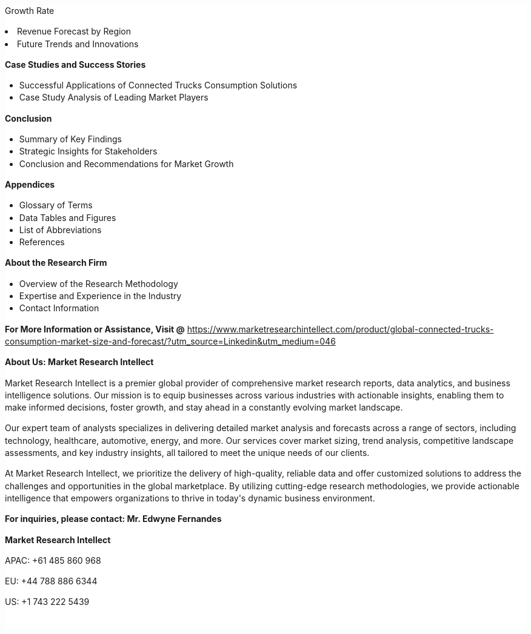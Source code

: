 Growth Rate</li><li>Revenue Forecast by Region</li><li>Future Trends and Innovations</li></ul><p><strong>Case Studies and Success Stories</strong></p><ul><li>Successful Applications of Connected Trucks Consumption Solutions</li><li>Case Study Analysis of Leading Market Players</li></ul><p><strong>Conclusion</strong></p><ul><li>Summary of Key Findings</li><li>Strategic Insights for Stakeholders</li><li>Conclusion and Recommendations for Market Growth</li></ul><p><strong>Appendices</strong></p><ul><li>Glossary of Terms</li><li>Data Tables and Figures</li><li>List of Abbreviations</li><li>References</li></ul><p><strong>About the Research Firm</strong></p><ul><li>Overview of the Research Methodology</li><li>Expertise and Experience in the Industry</li><li>Contact Information</li></ul></div><div class="article-main__content" data-test-id="publishing-text-block"><p><span class="font-[700]"><strong>For More Information or Assistance, Visit @</strong>&nbsp;<a href="https://www.marketresearchintellect.com/product/global-connected-trucks-consumption-market-size-and-forecast/?utm_source=Linkedin&utm_medium=046">https://www.marketresearchintellect.com/product/global-connected-trucks-consumption-market-size-and-forecast/?utm_source=Linkedin&utm_medium=046</a></span></p><p><strong>About Us: Market Research Intellect</strong></p><p>Market Research Intellect is a premier global provider of comprehensive market research reports, data analytics, and business intelligence solutions. Our mission is to equip businesses across various industries with actionable insights, enabling them to make informed decisions, foster growth, and stay ahead in a constantly evolving market landscape.</p><p>Our expert team of analysts specializes in delivering detailed market analysis and forecasts across a range of sectors, including technology, healthcare, automotive, energy, and more. Our services cover market sizing, trend analysis, competitive landscape assessments, and key industry insights, all tailored to meet the unique needs of our clients.</p><p>At Market Research Intellect, we prioritize the delivery of high-quality, reliable data and offer customized solutions to address the challenges and opportunities in the global marketplace. By utilizing cutting-edge research methodologies, we provide actionable intelligence that empowers organizations to thrive in today's dynamic business environment.</p><p><strong>For inquiries, please contact: Mr. Edwyne Fernandes</strong></p><p><strong>Market Research Intellect</strong></p><p>APAC: +61 485 860 968</p><p>EU: +44 788 886 6344</p><p>US: +1 743 222 5439</p></div><div class="article-main__content" data-test-id="publishing-text-block">&nbsp;</div>
